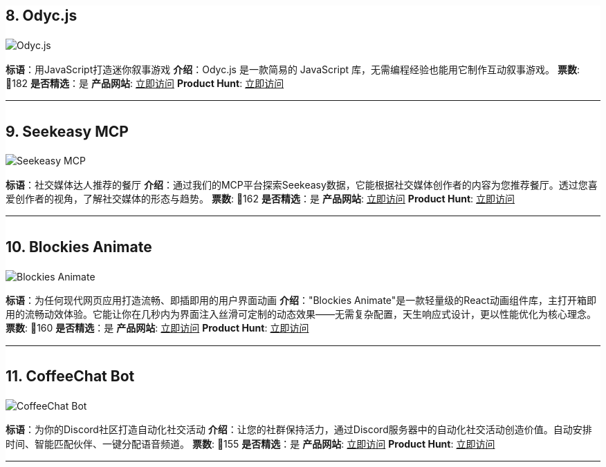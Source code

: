 
## 8. Odyc.js
![Odyc.js]()

**标语**：用JavaScript打造迷你叙事游戏
**介绍**：Odyc.js 是一款简易的 JavaScript 库，无需编程经验也能用它制作互动叙事游戏。
**票数**: 🔺182
**是否精选**：是
**产品网站**:  <a href='https://www.producthunt.com/r/E63UXNOBF2WHBH?utm_source=www.chuhaix.com' target='_blank' rel='nofollow'>立即访问</a>
**Product Hunt**:  <a href='https://www.producthunt.com/posts/odyc-js?utm_source=www.chuhaix.com' target='_blank' rel='nofollow'>立即访问</a>

---

## 9. Seekeasy MCP
![Seekeasy MCP]()

**标语**：社交媒体达人推荐的餐厅
**介绍**：通过我们的MCP平台探索Seekeasy数据，它能根据社交媒体创作者的内容为您推荐餐厅。透过您喜爱创作者的视角，了解社交媒体的形态与趋势。
**票数**: 🔺162
**是否精选**：是
**产品网站**:  <a href='https://www.producthunt.com/r/XRAZ7WECNZHR4W?utm_source=www.chuhaix.com' target='_blank' rel='nofollow'>立即访问</a>
**Product Hunt**:  <a href='https://www.producthunt.com/posts/seekeasy-mcp?utm_source=www.chuhaix.com' target='_blank' rel='nofollow'>立即访问</a>

---

## 10. Blockies Animate
![Blockies Animate]()

**标语**：为任何现代网页应用打造流畅、即插即用的用户界面动画
**介绍**："Blockies Animate"是一款轻量级的React动画组件库，主打开箱即用的流畅动效体验。它能让你在几秒内为界面注入丝滑可定制的动态效果——无需复杂配置，天生响应式设计，更以性能优化为核心理念。
**票数**: 🔺160
**是否精选**：是
**产品网站**:  <a href='https://www.producthunt.com/r/3HYUEQNLEUFOXU?utm_source=www.chuhaix.com' target='_blank' rel='nofollow'>立即访问</a>
**Product Hunt**:  <a href='https://www.producthunt.com/posts/blockies-animate?utm_source=www.chuhaix.com' target='_blank' rel='nofollow'>立即访问</a>

---

## 11. CoffeeChat Bot
![CoffeeChat Bot]()

**标语**：为你的Discord社区打造自动化社交活动
**介绍**：让您的社群保持活力，通过Discord服务器中的自动化社交活动创造价值。自动安排时间、智能匹配伙伴、一键分配语音频道。
**票数**: 🔺155
**是否精选**：是
**产品网站**:  <a href='https://www.producthunt.com/r/3PCCC6DQSLEUPD?utm_source=www.chuhaix.com' target='_blank' rel='nofollow'>立即访问</a>
**Product Hunt**:  <a href='https://www.producthunt.com/posts/coffeechat-bot?utm_source=www.chuhaix.com' target='_blank' rel='nofollow'>立即访问</a>

---
